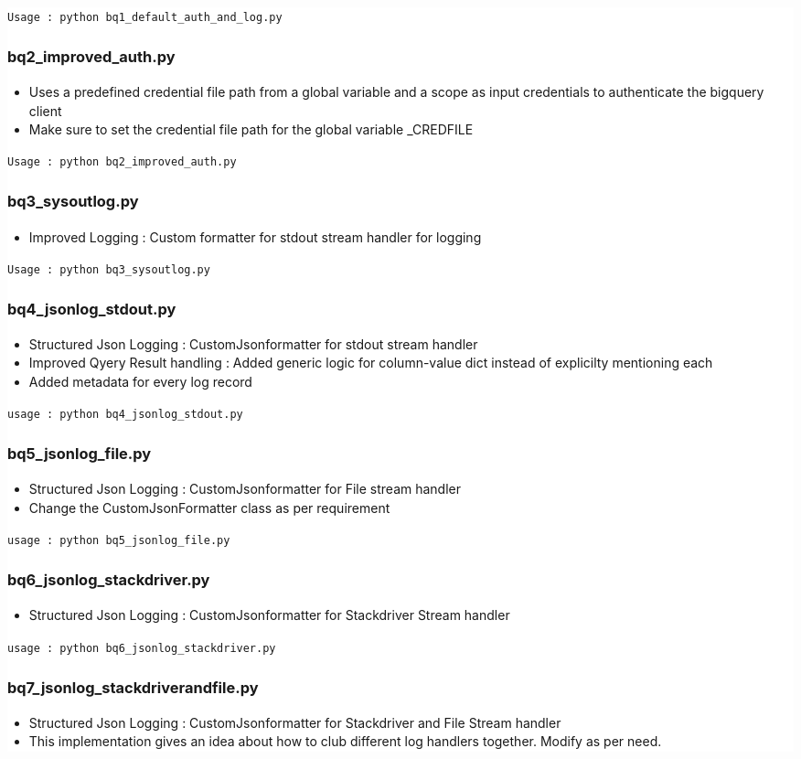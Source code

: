 ```
Usage : python bq1_default_auth_and_log.py
```


### bq2_improved_auth.py

- Uses a predefined credential file path from a global variable and a scope as input credentials to authenticate the bigquery client
- Make sure to set the credential file path for the global variable _CREDFILE

```
Usage : python bq2_improved_auth.py
```


### bq3_sysoutlog.py

- Improved Logging : Custom formatter for stdout stream handler for logging

```
Usage : python bq3_sysoutlog.py
```


### bq4_jsonlog_stdout.py

- Structured Json Logging : CustomJsonformatter for stdout stream handler
- Improved Qyery Result handling : Added generic logic for column-value dict instead of explicilty mentioning each
- Added metadata for every log record

```
usage : python bq4_jsonlog_stdout.py
```


### bq5_jsonlog_file.py
- Structured Json Logging : CustomJsonformatter for File stream handler
- Change the CustomJsonFormatter class as per requirement

```
usage : python bq5_jsonlog_file.py
```



### bq6_jsonlog_stackdriver.py

- Structured Json Logging : CustomJsonformatter for Stackdriver Stream handler

```
usage : python bq6_jsonlog_stackdriver.py
```



### bq7_jsonlog_stackdriverandfile.py

- Structured Json Logging : CustomJsonformatter for Stackdriver and File Stream handler
- This implementation gives an idea about how to club different log handlers together. Modify as per need.
